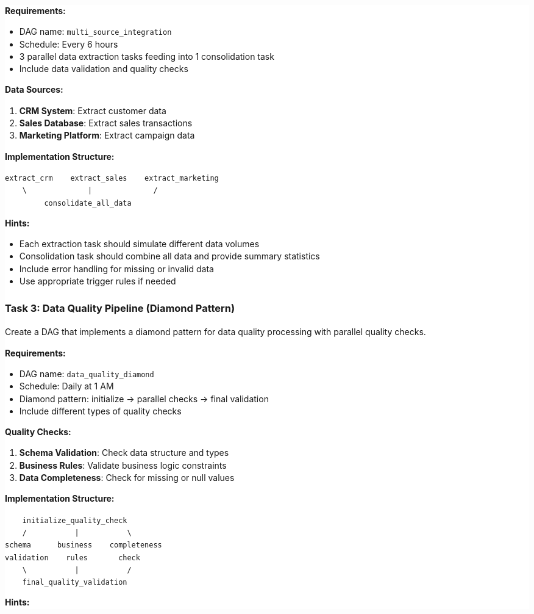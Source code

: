 **Requirements:**

- DAG name: `multi_source_integration`
- Schedule: Every 6 hours
- 3 parallel data extraction tasks feeding into 1 consolidation task
- Include data validation and quality checks

**Data Sources:**

1. **CRM System**: Extract customer data
2. **Sales Database**: Extract sales transactions
3. **Marketing Platform**: Extract campaign data

**Implementation Structure:**

```
extract_crm    extract_sales    extract_marketing
    \              |              /
         consolidate_all_data
```

**Hints:**

- Each extraction task should simulate different data volumes
- Consolidation task should combine all data and provide summary statistics
- Include error handling for missing or invalid data
- Use appropriate trigger rules if needed

### Task 3: Data Quality Pipeline (Diamond Pattern)

Create a DAG that implements a diamond pattern for data quality processing with parallel quality checks.

**Requirements:**

- DAG name: `data_quality_diamond`
- Schedule: Daily at 1 AM
- Diamond pattern: initialize → parallel checks → final validation
- Include different types of quality checks

**Quality Checks:**

1. **Schema Validation**: Check data structure and types
2. **Business Rules**: Validate business logic constraints
3. **Data Completeness**: Check for missing or null values

**Implementation Structure:**

```
    initialize_quality_check
    /           |           \
schema      business    completeness
validation    rules       check
    \           |           /
    final_quality_validation
```

**Hints:**
